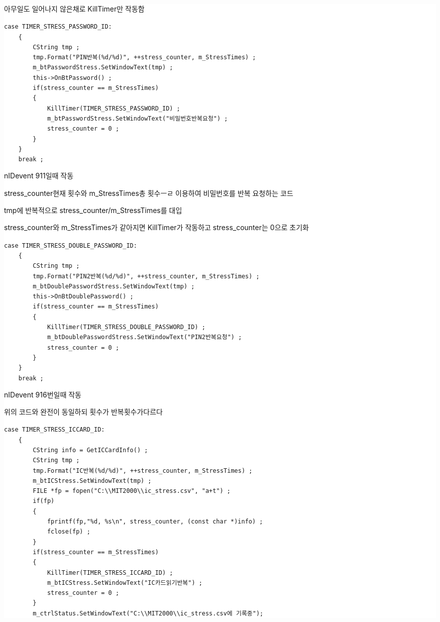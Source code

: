 아무일도 일어나지 않은채로 KillTimer만 작동함


````
case TIMER_STRESS_PASSWORD_ID:
	{
		CString tmp ;
		tmp.Format("PIN반복(%d/%d)", ++stress_counter, m_StressTimes) ;
		m_btPasswordStress.SetWindowText(tmp) ;
		this->OnBtPassword() ;
		if(stress_counter == m_StressTimes)
		{
			KillTimer(TIMER_STRESS_PASSWORD_ID) ;
			m_btPasswordStress.SetWindowText("비밀번호반복요청") ;
			stress_counter = 0 ;
		}
	}
	break ;
````

nIDevent 911일때  작동

stress_counter현재 횟수와 m_StressTimes총 횟수ㅡㄹ 이용하여 비밀번호를 반복 요청하는 코드

tmp에 반복적으로 stress_counter/m_StressTimes를 대입

stress_counter와 m_StressTimes가 같아지면 KillTimer가 작동하고 stress_counter는 0으로 초기화

````
case TIMER_STRESS_DOUBLE_PASSWORD_ID:
	{
		CString tmp ;
		tmp.Format("PIN2반복(%d/%d)", ++stress_counter, m_StressTimes) ;
		m_btDoublePasswordStress.SetWindowText(tmp) ;
		this->OnBtDoublePassword() ;
		if(stress_counter == m_StressTimes)
		{
			KillTimer(TIMER_STRESS_DOUBLE_PASSWORD_ID) ;
			m_btDoublePasswordStress.SetWindowText("PIN2반복요청") ;
			stress_counter = 0 ;
		}
	}
	break ;
````

nIDevent 916번일때 작동

위의 코드와 완전이 동일하되 횟수가 반복횟수가다르다

````
case TIMER_STRESS_ICCARD_ID:
	{
		CString info = GetICCardInfo() ;
		CString tmp ;
		tmp.Format("IC반복(%d/%d)", ++stress_counter, m_StressTimes) ;
		m_btICStress.SetWindowText(tmp) ;
		FILE *fp = fopen("C:\\MIT2000\\ic_stress.csv", "a+t") ;
		if(fp)
		{
			fprintf(fp,"%d, %s\n", stress_counter, (const char *)info) ;
			fclose(fp) ;
		}
		if(stress_counter == m_StressTimes)
		{
			KillTimer(TIMER_STRESS_ICCARD_ID) ;
			m_btICStress.SetWindowText("IC카드읽기반복") ;
			stress_counter = 0 ;
		}
		m_ctrlStatus.SetWindowText("C:\\MIT2000\\ic_stress.csv에 기록중");
````
